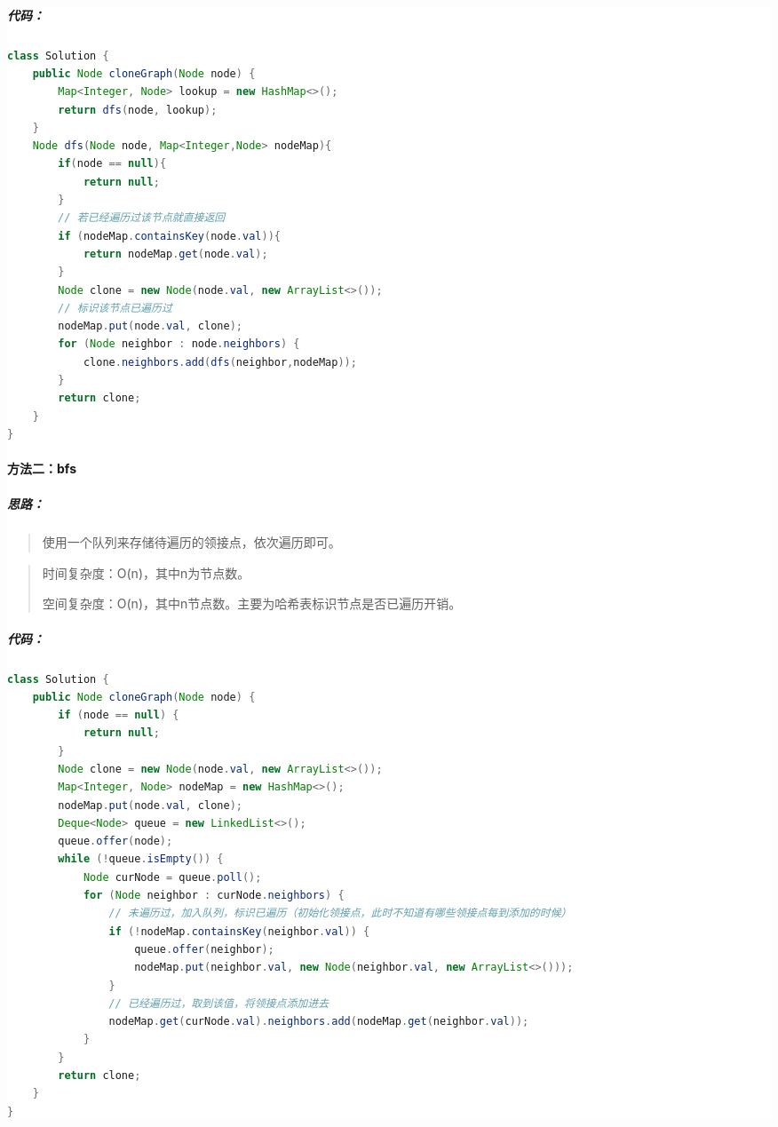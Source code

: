 ##### 代码：
```java
class Solution {
    public Node cloneGraph(Node node) {
        Map<Integer, Node> lookup = new HashMap<>();
        return dfs(node, lookup);
    }
    Node dfs(Node node, Map<Integer,Node> nodeMap){
        if(node == null){
            return null;
        }
        // 若已经遍历过该节点就直接返回
        if (nodeMap.containsKey(node.val)){
            return nodeMap.get(node.val);
        }
        Node clone = new Node(node.val, new ArrayList<>());
        // 标识该节点已遍历过
        nodeMap.put(node.val, clone);
        for (Node neighbor : node.neighbors) {
            clone.neighbors.add(dfs(neighbor,nodeMap));
        }
        return clone;
    }
}
```

#### 方法二：bfs
##### 思路：

> 使用一个队列来存储待遍历的领接点，依次遍历即可。
>

> 时间复杂度：O(n)，其中n为节点数。
>
> 空间复杂度：O(n)，其中n节点数。主要为哈希表标识节点是否已遍历开销。

##### 代码：
```java
class Solution {
	public Node cloneGraph(Node node) {
        if (node == null) {
            return null;
        }
        Node clone = new Node(node.val, new ArrayList<>());
        Map<Integer, Node> nodeMap = new HashMap<>();
        nodeMap.put(node.val, clone);
        Deque<Node> queue = new LinkedList<>();
        queue.offer(node);
        while (!queue.isEmpty()) {
            Node curNode = queue.poll();
            for (Node neighbor : curNode.neighbors) {
                // 未遍历过，加入队列，标识已遍历（初始化领接点，此时不知道有哪些领接点每到添加的时候）
                if (!nodeMap.containsKey(neighbor.val)) {
                    queue.offer(neighbor);
                    nodeMap.put(neighbor.val, new Node(neighbor.val, new ArrayList<>()));
                }
                // 已经遍历过，取到该值，将领接点添加进去
                nodeMap.get(curNode.val).neighbors.add(nodeMap.get(neighbor.val));
            }
        }
        return clone;
    }
}
```
